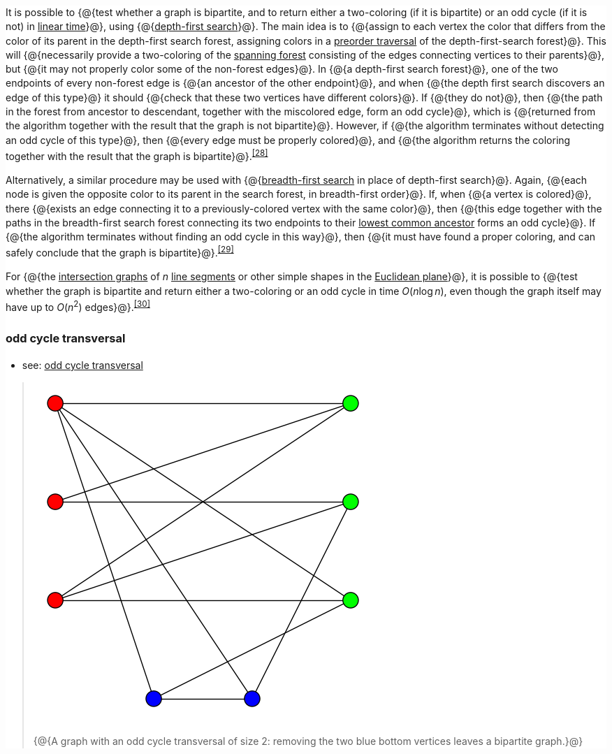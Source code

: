 It is possible to {@{test whether a graph is bipartite, and to return either a two-coloring (if it is bipartite) or an odd cycle (if it is not) in [linear time](time%20complexity.md#linear%20time)}@}, using {@{[depth-first search](depth-first%20search.md)}@}. The main idea is to {@{assign to each vertex the color that differs from the color of its parent in the depth-first search forest, assigning colors in a [preorder traversal](tree%20traversal.md) of the depth-first-search forest}@}. This will {@{necessarily provide a two-coloring of the [spanning forest](spanning%20tree.md#spanning%20forests) consisting of the edges connecting vertices to their parents}@}, but {@{it may not properly color some of the non-forest edges}@}. In {@{a depth-first search forest}@}, one of the two endpoints of every non-forest edge is {@{an ancestor of the other endpoint}@}, and when {@{the depth first search discovers an edge of this type}@} it should {@{check that these two vertices have different colors}@}. If {@{they do not}@}, then {@{the path in the forest from ancestor to descendant, together with the miscolored edge, form an odd cycle}@}, which is {@{returned from the algorithm together with the result that the graph is not bipartite}@}. However, if {@{the algorithm terminates without detecting an odd cycle of this type}@}, then {@{every edge must be properly colored}@}, and {@{the algorithm returns the coloring together with the result that the graph is bipartite}@}.<sup>[\[28\]](#^ref-28)</sup> 

Alternatively, a similar procedure may be used with {@{[breadth-first search](breadth-first%20search.md) in place of depth-first search}@}. Again, {@{each node is given the opposite color to its parent in the search forest, in breadth-first order}@}. If, when {@{a vertex is colored}@}, there {@{exists an edge connecting it to a previously-colored vertex with the same color}@}, then {@{this edge together with the paths in the breadth-first search forest connecting its two endpoints to their [lowest common ancestor](lowest%20common%20ancestor.md) forms an odd cycle}@}. If {@{the algorithm terminates without finding an odd cycle in this way}@}, then {@{it must have found a proper coloring, and can safely conclude that the graph is bipartite}@}.<sup>[\[29\]](#^ref-29)</sup> 

For {@{the [intersection graphs](intersection%20graph.md) of $n$ [line segments](line%20segment.md) or other simple shapes in the [Euclidean plane](Euclidean%20plane.md)}@}, it is possible to {@{test whether the graph is bipartite and return either a two-coloring or an odd cycle in time $O(n\log n)$, even though the graph itself may have up to $O\left(n^{2}\right)$ edges}@}.<sup>[\[30\]](#^ref-30)</sup> 

### odd cycle transversal

- see: [odd cycle transversal](odd%20cycle%20transversal.md)

> ![a graph with an odd cycle transversal of size 2](../../archives/Wikimedia%20Commons/Odd%20Cycle%20Transversal%20of%20size%202.png)
>
> {@{A graph with an odd cycle transversal of size 2: removing the two blue bottom vertices leaves a bipartite graph.}@} 
